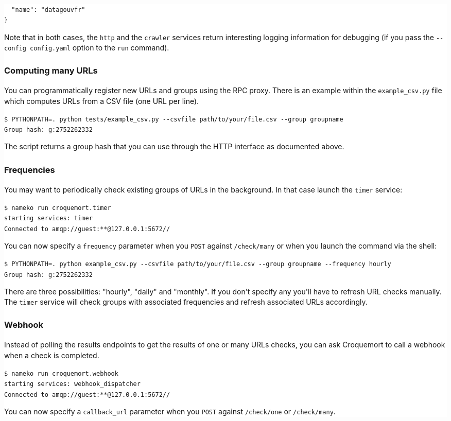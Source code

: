 ```shell
  "name": "datagouvfr"
}
```

Note that in both cases, the `http` and the `crawler` services return interesting logging information for debugging (if you pass the `--config config.yaml` option to the `run` command).


### Computing many URLs

You can programmatically register new URLs and groups using the RPC proxy. There is an example within the `example_csv.py` file which computes URLs from a CSV file (one URL per line).

```shell
$ PYTHONPATH=. python tests/example_csv.py --csvfile path/to/your/file.csv --group groupname
Group hash: g:2752262332
```

The script returns a group hash that you can use through the HTTP interface as documented above.


### Frequencies

You may want to periodically check existing groups of URLs in the background. In that case launch the `timer` service:

```shell
$ nameko run croquemort.timer
starting services: timer
Connected to amqp://guest:**@127.0.0.1:5672//
```

You can now specify a `frequency` parameter when you `POST` against `/check/many` or when you launch the command via the shell:

```shell
$ PYTHONPATH=. python example_csv.py --csvfile path/to/your/file.csv --group groupname --frequency hourly
Group hash: g:2752262332
```

There are three possibilities: "hourly", "daily" and "monthly". If you don't specify any you'll have to refresh URL checks manually. The `timer` service will check groups with associated frequencies and refresh associated URLs accordingly.


### Webhook

Instead of polling the results endpoints to get the results of one or many URLs checks, you can ask Croquemort to call a webhook when a check is completed.

```shell
$ nameko run croquemort.webhook
starting services: webhook_dispatcher
Connected to amqp://guest:**@127.0.0.1:5672//
```

You can now specify a `callback_url` parameter when you `POST` against `/check/one` or `/check/many`.

